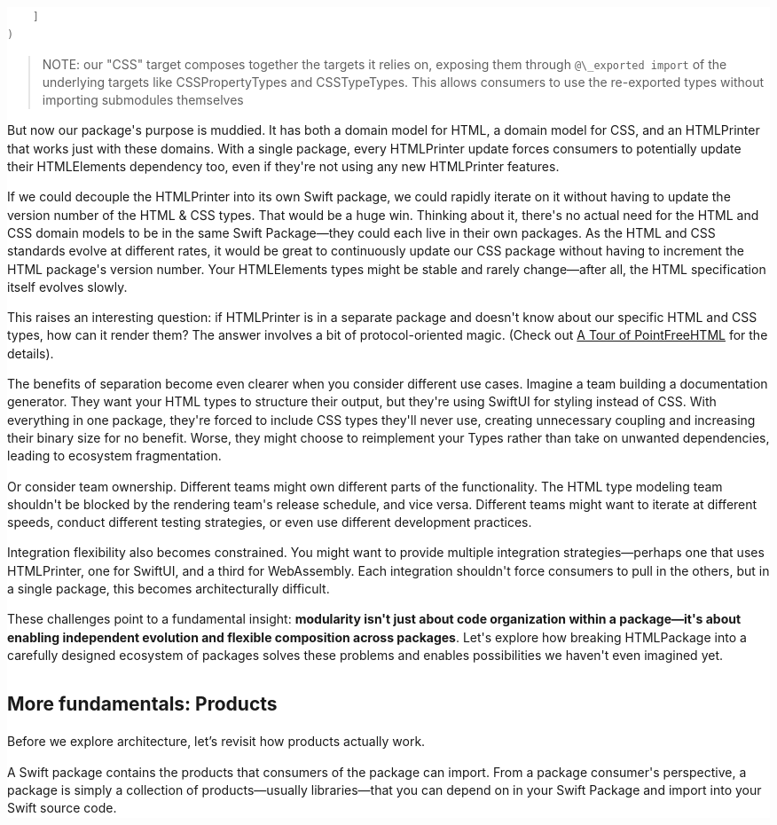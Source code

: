 ```swift
    ]
)
```

> NOTE: our "CSS" target composes together the targets it relies on, exposing them through `@\_exported import` of the underlying targets like CSSPropertyTypes and CSSTypeTypes. This allows consumers to use the re-exported types without importing submodules themselves

But now our package's purpose is muddied. It has both a domain model for HTML, a domain model for CSS, and an HTMLPrinter that works just with these domains. With a single package, every HTMLPrinter update forces consumers to potentially update their HTMLElements dependency too, even if they're not using any new HTMLPrinter features. 

If we could decouple the HTMLPrinter into its own Swift package, we could rapidly iterate on it without having to update the version number of the HTML & CSS types. That would be a huge win. Thinking about it, there's no actual need for the HTML and CSS domain models to be in the same Swift Package—they could each live in their own packages. As the HTML and CSS standards evolve at different rates, it would be great to continuously update our CSS package without having to increment the HTML package's version number. Your HTMLElements types might be stable and rarely change—after all, the HTML specification itself evolves slowly.

This raises an interesting question: if HTMLPrinter is in a separate package and doesn't know about our specific HTML and CSS types, how can it render them? The answer involves a bit of protocol-oriented magic. (Check out [A Tour of PointFreeHTML](/blog/3) for the details).

The benefits of separation become even clearer when you consider different use cases. Imagine a team building a documentation generator. They want your HTML types to structure their output, but they're using SwiftUI for styling instead of CSS. With everything in one package, they're forced to include CSS types they'll never use, creating unnecessary coupling and increasing their binary size for no benefit. Worse, they might choose to reimplement your Types rather than take on unwanted dependencies, leading to ecosystem fragmentation.

Or consider team ownership. Different teams might own different parts of the functionality. The HTML type modeling team shouldn't be blocked by the rendering team's release schedule, and vice versa. Different teams might want to iterate at different speeds, conduct different testing strategies, or even use different development practices.

Integration flexibility also becomes constrained. You might want to provide multiple integration strategies—perhaps one that uses HTMLPrinter, one for SwiftUI, and a third for WebAssembly. Each integration shouldn't force consumers to pull in the others, but in a single package, this becomes architecturally difficult.

These challenges point to a fundamental insight: **modularity isn't just about code organization within a package—it's about enabling independent evolution and flexible composition across packages**. Let's explore how breaking HTMLPackage into a carefully designed ecosystem of packages solves these problems and enables possibilities we haven't even imagined yet.

## More fundamentals: Products

Before we explore architecture, let’s revisit how products actually work.

A Swift package contains the products that consumers of the package can import. From a package consumer's perspective, a package is simply a collection of products—usually libraries—that you can depend on in your Swift Package and import into your Swift source code.

